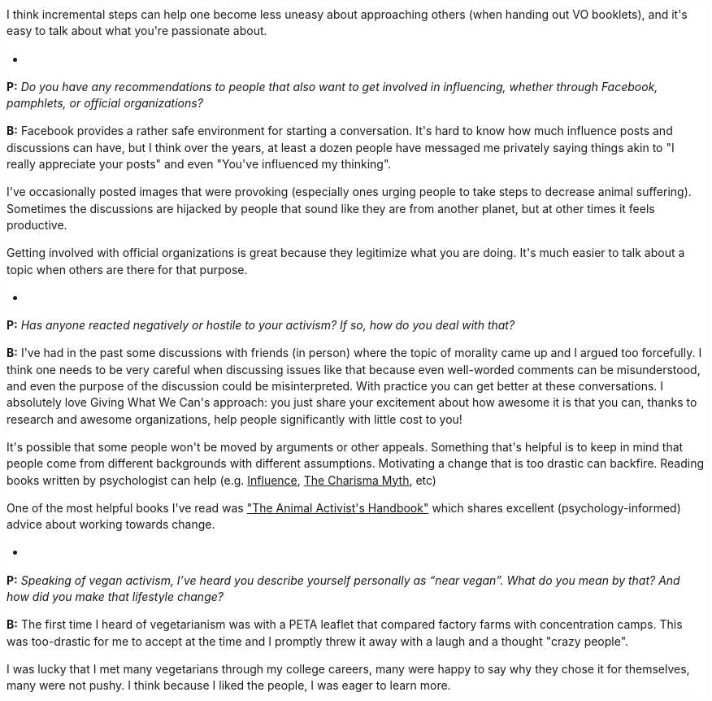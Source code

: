 I think incremental steps can help one become less uneasy about approaching others (when handing out VO booklets), and it's easy to talk about what you're passionate about.

-


**P:** _Do you have any recommendations to people that also want to get involved in influencing, whether through Facebook, pamphlets, or official organizations?_

**B:** Facebook provides a rather safe environment for starting a conversation. It's hard to know how much influence posts and discussions can have, but I think over the years, at least a dozen people have messaged me privately saying things akin to "I really appreciate your posts" and even "You've influenced my thinking".

I've occasionally posted images that were provoking (especially ones urging people to take steps to decrease animal suffering). Sometimes the discussions are hijacked by people that sound like they are from another planet, but at other times it feels productive.

Getting involved with official organizations is great because they legitimize what you are doing. It's much easier to talk about a topic when others are there for that purpose.

-


**P:** _Has anyone reacted negatively or hostile to your activism?  If so, how do you deal with that?_

**B:** I've had in the past some discussions with friends (in person) where the topic of morality came up and I argued too forcefully. I think one needs to be very careful when discussing issues like that because even well-worded comments can be misunderstood, and even the purpose of the discussion could be misinterpreted. With practice you can get better at these conversations. I absolutely love Giving What We Can's approach: you just share your excitement about how awesome it is that you can, thanks to research and awesome organizations, help people significantly with little cost to you!

It's possible that some people won't be moved by arguments or other appeals. Something that's helpful is to keep in mind that people come from different backgrounds with different assumptions. Motivating a change that is too drastic can backfire. Reading books written by psychologist can help (e.g. [Influence](http://www.amazon.com/Influence-Psychology-Persuasion-Business-Essentials/dp/006124189X), [The Charisma Myth](http://www.amazon.com/The-Charisma-Myth-Personal-Magnetism/dp/1591845947), etc)

One of the most helpful books I've read was ["The Animal Activist's Handbook"](http://www.amazon.com/The-Animal-Activists-Handbook-Maximizing/dp/1590561201) which shares excellent (psychology-informed) advice about working towards change.

-


**P:** _Speaking of vegan activism, I’ve heard you describe yourself personally as “near vegan”.  What do you mean by that?  And how did you make that lifestyle change?_

**B:** The first time I heard of vegetarianism was with a PETA leaflet that compared factory farms with concentration camps. This was too-drastic for me to accept at the time and I promptly threw it away with a laugh and a thought "crazy people".

I was lucky that I met many vegetarians through my college careers, many were happy to say why they chose it for themselves, many were not pushy. I think because I liked the people, I was eager to learn more.
